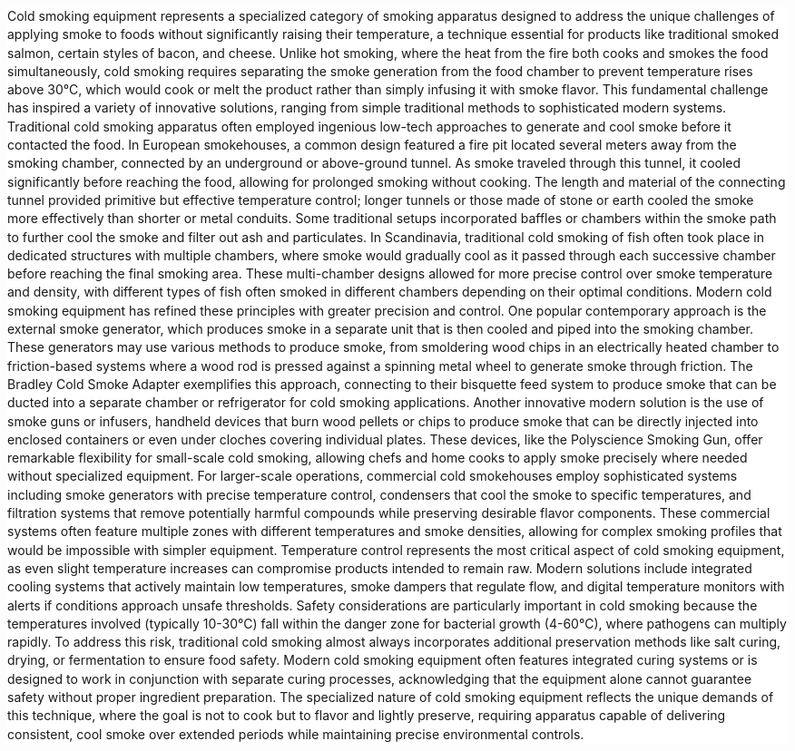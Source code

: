 Cold smoking equipment represents a specialized category of smoking apparatus designed to address the unique challenges of applying smoke to foods without significantly raising their temperature, a technique essential for products like traditional smoked salmon, certain styles of bacon, and cheese. Unlike hot smoking, where the heat from the fire both cooks and smokes the food simultaneously, cold smoking requires separating the smoke generation from the food chamber to prevent temperature rises above 30°C, which would cook or melt the product rather than simply infusing it with smoke flavor. This fundamental challenge has inspired a variety of innovative solutions, ranging from simple traditional methods to sophisticated modern systems. Traditional cold smoking apparatus often employed ingenious low-tech approaches to generate and cool smoke before it contacted the food. In European smokehouses, a common design featured a fire pit located several meters away from the smoking chamber, connected by an underground or above-ground tunnel. As smoke traveled through this tunnel, it cooled significantly before reaching the food, allowing for prolonged smoking without cooking. The length and material of the connecting tunnel provided primitive but effective temperature control; longer tunnels or those made of stone or earth cooled the smoke more effectively than shorter or metal conduits. Some traditional setups incorporated baffles or chambers within the smoke path to further cool the smoke and filter out ash and particulates. In Scandinavia, traditional cold smoking of fish often took place in dedicated structures with multiple chambers, where smoke would gradually cool as it passed through each successive chamber before reaching the final smoking area. These multi-chamber designs allowed for more precise control over smoke temperature and density, with different types of fish often smoked in different chambers depending on their optimal conditions. Modern cold smoking equipment has refined these principles with greater precision and control. One popular contemporary approach is the external smoke generator, which produces smoke in a separate unit that is then cooled and piped into the smoking chamber. These generators may use various methods to produce smoke, from smoldering wood chips in an electrically heated chamber to friction-based systems where a wood rod is pressed against a spinning metal wheel to generate smoke through friction. The Bradley Cold Smoke Adapter exemplifies this approach, connecting to their bisquette feed system to produce smoke that can be ducted into a separate chamber or refrigerator for cold smoking applications. Another innovative modern solution is the use of smoke guns or infusers, handheld devices that burn wood pellets or chips to produce smoke that can be directly injected into enclosed containers or even under cloches covering individual plates. These devices, like the Polyscience Smoking Gun, offer remarkable flexibility for small-scale cold smoking, allowing chefs and home cooks to apply smoke precisely where needed without specialized equipment. For larger-scale operations, commercial cold smokehouses employ sophisticated systems including smoke generators with precise temperature control, condensers that cool the smoke to specific temperatures, and filtration systems that remove potentially harmful compounds while preserving desirable flavor components. These commercial systems often feature multiple zones with different temperatures and smoke densities, allowing for complex smoking profiles that would be impossible with simpler equipment. Temperature control represents the most critical aspect of cold smoking equipment, as even slight temperature increases can compromise products intended to remain raw. Modern solutions include integrated cooling systems that actively maintain low temperatures, smoke dampers that regulate flow, and digital temperature monitors with alerts if conditions approach unsafe thresholds. Safety considerations are particularly important in cold smoking because the temperatures involved (typically 10-30°C) fall within the danger zone for bacterial growth (4-60°C), where pathogens can multiply rapidly. To address this risk, traditional cold smoking almost always incorporates additional preservation methods like salt curing, drying, or fermentation to ensure food safety. Modern cold smoking equipment often features integrated curing systems or is designed to work in conjunction with separate curing processes, acknowledging that the equipment alone cannot guarantee safety without proper ingredient preparation. The specialized nature of cold smoking equipment reflects the unique demands of this technique, where the goal is not to cook but to flavor and lightly preserve, requiring apparatus capable of delivering consistent, cool smoke over extended periods while maintaining precise environmental controls.
